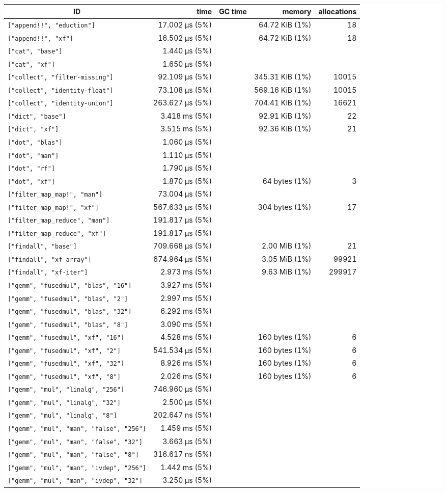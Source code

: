 | ID                                       | time            | GC time | memory          | allocations |
|------------------------------------------|----------------:|--------:|----------------:|------------:|
| `["append!!", "eduction"]`               |  17.002 μs (5%) |         |  64.72 KiB (1%) |          18 |
| `["append!!", "xf"]`                     |  16.502 μs (5%) |         |  64.72 KiB (1%) |          18 |
| `["cat", "base"]`                        |   1.440 μs (5%) |         |                 |             |
| `["cat", "xf"]`                          |   1.650 μs (5%) |         |                 |             |
| `["collect", "filter-missing"]`          |  92.109 μs (5%) |         | 345.31 KiB (1%) |       10015 |
| `["collect", "identity-float"]`          |  73.108 μs (5%) |         | 569.16 KiB (1%) |       10015 |
| `["collect", "identity-union"]`          | 263.627 μs (5%) |         | 704.41 KiB (1%) |       16621 |
| `["dict", "base"]`                       |   3.418 ms (5%) |         |  92.91 KiB (1%) |          22 |
| `["dict", "xf"]`                         |   3.515 ms (5%) |         |  92.36 KiB (1%) |          21 |
| `["dot", "blas"]`                        |   1.060 μs (5%) |         |                 |             |
| `["dot", "man"]`                         |   1.110 μs (5%) |         |                 |             |
| `["dot", "rf"]`                          |   1.790 μs (5%) |         |                 |             |
| `["dot", "xf"]`                          |   1.870 μs (5%) |         |   64 bytes (1%) |           3 |
| `["filter_map_map!", "man"]`             |  73.004 μs (5%) |         |                 |             |
| `["filter_map_map!", "xf"]`              | 567.633 μs (5%) |         |  304 bytes (1%) |          17 |
| `["filter_map_reduce", "man"]`           | 191.817 μs (5%) |         |                 |             |
| `["filter_map_reduce", "xf"]`            | 191.817 μs (5%) |         |                 |             |
| `["findall", "base"]`                    | 709.668 μs (5%) |         |   2.00 MiB (1%) |          21 |
| `["findall", "xf-array"]`                | 674.964 μs (5%) |         |   3.05 MiB (1%) |       99921 |
| `["findall", "xf-iter"]`                 |   2.973 ms (5%) |         |   9.63 MiB (1%) |      299917 |
| `["gemm", "fusedmul", "blas", "16"]`     |   3.927 ms (5%) |         |                 |             |
| `["gemm", "fusedmul", "blas", "2"]`      |   2.997 ms (5%) |         |                 |             |
| `["gemm", "fusedmul", "blas", "32"]`     |   6.292 ms (5%) |         |                 |             |
| `["gemm", "fusedmul", "blas", "8"]`      |   3.090 ms (5%) |         |                 |             |
| `["gemm", "fusedmul", "xf", "16"]`       |   4.528 ms (5%) |         |  160 bytes (1%) |           6 |
| `["gemm", "fusedmul", "xf", "2"]`        | 541.534 μs (5%) |         |  160 bytes (1%) |           6 |
| `["gemm", "fusedmul", "xf", "32"]`       |   8.926 ms (5%) |         |  160 bytes (1%) |           6 |
| `["gemm", "fusedmul", "xf", "8"]`        |   2.026 ms (5%) |         |  160 bytes (1%) |           6 |
| `["gemm", "mul", "linalg", "256"]`       | 746.960 μs (5%) |         |                 |             |
| `["gemm", "mul", "linalg", "32"]`        |   2.500 μs (5%) |         |                 |             |
| `["gemm", "mul", "linalg", "8"]`         | 202.647 ns (5%) |         |                 |             |
| `["gemm", "mul", "man", "false", "256"]` |   1.459 ms (5%) |         |                 |             |
| `["gemm", "mul", "man", "false", "32"]`  |   3.663 μs (5%) |         |                 |             |
| `["gemm", "mul", "man", "false", "8"]`   | 316.617 ns (5%) |         |                 |             |
| `["gemm", "mul", "man", "ivdep", "256"]` |   1.442 ms (5%) |         |                 |             |
| `["gemm", "mul", "man", "ivdep", "32"]`  |   3.250 μs (5%) |         |                 |             |